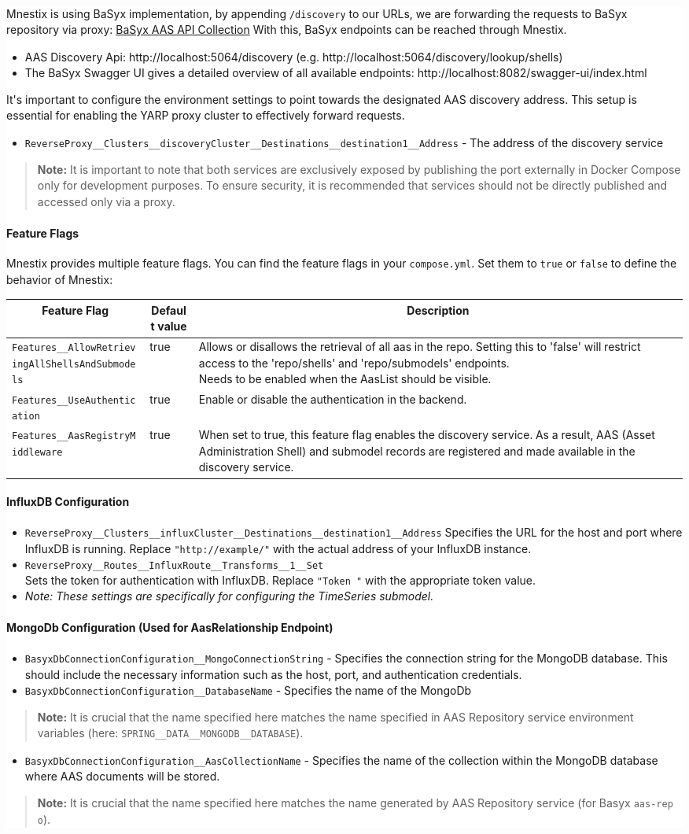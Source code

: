 Mnestix is using BaSyx implementation, by appending `/discovery` to our URLs, we are forwarding the requests to BaSyx repository via proxy: [BaSyx AAS API Collection](https://app.swaggerhub.com/apis/Plattform_i40/Entire-API-Collection/V3.0#/Asset%20Administration%20Shell%20Repository%20API/GetAssetAdministrationShellById)
With this, BaSyx endpoints can be reached through Mnestix.
- AAS Discovery Api: http://localhost:5064/discovery (e.g. http://localhost:5064/discovery/lookup/shells)
- The BaSyx Swagger UI gives a detailed overview of all available endpoints: http://localhost:8082/swagger-ui/index.html

It's important to configure the environment settings to point towards the designated AAS discovery address. This setup is essential for enabling the YARP proxy cluster to effectively forward requests.
- `ReverseProxy__Clusters__discoveryCluster__Destinations__destination1__Address` - The address of the discovery service

>**Note:** It is important to note that both services are exclusively exposed by publishing the port externally in Docker Compose only for development purposes.
>To ensure security, it is recommended that services should not be directly published and accessed only via a proxy.

#### **Feature Flags**

Mnestix provides multiple feature flags. You can find the feature flags in your `compose.yml`. Set them to `true` or `false` to define the behavior of Mnestix:  

| Feature Flag                                     | Default value | Description                                                                                                                                                                                         |
|--------------------------------------------------|------|-----------------------------------------------------------------------------------------------------------------------------------------------------------------------------------------------------| 
| `Features__AllowRetrievingAllShellsAndSubmodels` | true | Allows or disallows the retrieval of all aas in the repo. Setting this to 'false' will restrict access to the 'repo/shells' and 'repo/submodels' endpoints.<br/>Needs to be enabled when the AasList should be visible. |
| `Features__UseAuthentication`                    | true | Enable or disable the authentication in the backend.                                                                                                                                                |
| `Features__AasRegistryMiddleware`                | true | When set to true, this feature flag enables the discovery service. As a result, AAS (Asset Administration Shell) and submodel records are registered and made available in the discovery service.           |

#### **InfluxDB Configuration**

- `ReverseProxy__Clusters__influxCluster__Destinations__destination1__Address`
Specifies the URL for the host and port where InfluxDB is running. Replace `"http://example/"` with the actual address of your InfluxDB instance.
- `ReverseProxy__Routes__InfluxRoute__Transforms__1__Set`  
  Sets the token for authentication with InfluxDB. Replace `"Token "` with the appropriate token value.
- *Note: These settings are specifically for configuring the TimeSeries submodel.*

#### **MongoDb Configuration (Used for AasRelationship Endpoint)**
- `BasyxDbConnectionConfiguration__MongoConnectionString` - Specifies the connection string for the MongoDB database. This should include the necessary information such as the host, port, and authentication credentials.
- `BasyxDbConnectionConfiguration__DatabaseName` - Specifies the name of the MongoDb 
>**Note:** It is crucial that the name specified here matches the name specified in AAS Repository service environment variables (here: `SPRING__DATA__MONGODB__DATABASE`).
- `BasyxDbConnectionConfiguration__AasCollectionName` - Specifies the name of the collection within the MongoDB database where AAS documents will be stored.
>**Note:** It is crucial that the name specified here matches the name generated by AAS Repository service (for Basyx `aas-repo`).

